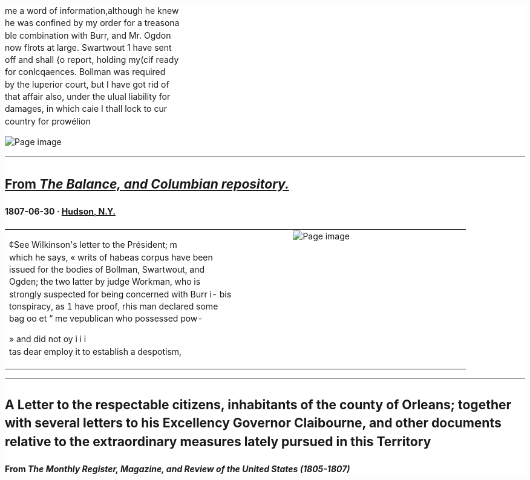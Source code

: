 me a word of information,although he knew  
he was confined by my order for a treasona­  
ble combination with Burr, and Mr. Ogdon  
now flrots at large. Swartwout 1 have sent  
off and shall {o report, holding my(cif ready  
for conlcqaences. Bollman was required  
by the luperior court, but I have got rid of  
that affair also, under the ulual liability for  
damages, in which caie I thall lock to cur  
country for prowélion
</td><td style="width: 50%; max-height: 75%; margin: auto; display: block;">
<img alt="Page image" src="https://tile.loc.gov/image-services/iiif/service:ndnp:nhd:batch_nhd_avalon_ver02:data:sn83025588:00517010790:1807021001:0443/pct:59.371088861076345,21.634326865373076,16.48936170212766,14.692938587717544/!600,600/0/default.jpg"/>
</td>
</tr></table>

---

## [From _The Balance, and Columbian repository._](https://archive.org/details/sim_balance-and-state-journal_1807-06-30_6_26/page/n2/mode/1up?view=theater)

#### 1807-06-30 &middot; [Hudson, N.Y.](http://dbpedia.org/resource/Hudson%2C_New_York)

<table style="width: 100%;"><tr><td style="width: 50%">

  
  
¢See Wilkinson&#x27;s letter to the Président; m  
which he says, « writs of habeas corpus have been  
issued for the bodies of Bollman, Swartwout, and  
Ogden; the two latter by judge Workman, who is  
strongly suspected for being concerned with Burr i- bis  
tonspiracy, as 1 have proof, rhis man declared some  
bag oo et “ me vepublican who possessed pow-  
  
» and did not oy i i i  
tas dear employ it to establish a despotism,
</td><td style="width: 50%; max-height: 75%; margin: auto; display: block;">
<img alt="Page image" src="https://iiif.archive.org/image/iiif/2/sim_balance-and-state-journal_1807-06-30_6_26%2Fsim_balance-and-state-journal_1807-06-30_6_26_jp2.zip%2Fsim_balance-and-state-journal_1807-06-30_6_26_jp2%2Fsim_balance-and-state-journal_1807-06-30_6_26_0002.jp2/pct:6.087321578505458,80.5984555984556,25.398824517212425,7.850707850707851/600,/0/default.jpg"/>
</td>
</tr></table>

---

## A Letter to the respectable citizens, inhabitants of the county of Orleans; together with several letters to his Excellency Governor Claibourne, and other documents relative to the extraordinary measures lately pursued in this Territory

#### From _The Monthly Register, Magazine, and Review of the United States (1805-1807)_
